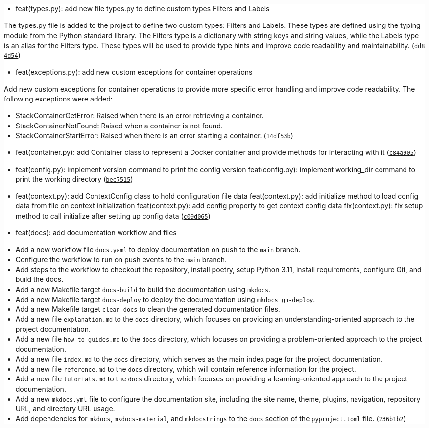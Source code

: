 * feat(types.py): add new file types.py to define custom types Filters and Labels

The types.py file is added to the project to define two custom types: Filters and Labels. These types are defined using the typing module from the Python standard library. The Filters type is a dictionary with string keys and string values, while the Labels type is an alias for the Filters type. These types will be used to provide type hints and improve code readability and maintainability. ([`dd84d54`](https://github.com/remyz17/odooghost/commit/dd84d54d61a7e3bb5194b23408711b99ec918dcf))

* feat(exceptions.py): add new custom exceptions for container operations

Add new custom exceptions for container operations to provide more specific error handling and improve code readability. The following exceptions were added:

- StackContainerGetError: Raised when there is an error retrieving a container.
- StackContainerNotFound: Raised when a container is not found.
- StackContainerStartError: Raised when there is an error starting a container. ([`14df53b`](https://github.com/remyz17/odooghost/commit/14df53be22b7e5426f643370aa040a7f307d7e13))

* feat(container.py): add Container class to represent a Docker container and provide methods for interacting with it ([`c84a905`](https://github.com/remyz17/odooghost/commit/c84a905f66132489baca5c3290630296af6ac836))

* feat(config.py): implement version command to print the config version
feat(config.py): implement working_dir command to print the working directory ([`bec7515`](https://github.com/remyz17/odooghost/commit/bec751546c5971e1852019708ec6bc03ede4cf01))

* feat(context.py): add ContextConfig class to hold configuration file data
feat(context.py): add initialize method to load config data from file on context initialization
feat(context.py): add config property to get context config data
fix(context.py): fix setup method to call initialize after setting up config data ([`c09d065`](https://github.com/remyz17/odooghost/commit/c09d0659504f3eb66689aa9bb095329ed748a132))

* feat(docs): add documentation workflow and files

- Add a new workflow file `docs.yaml` to deploy documentation on push to the `main` branch.
- Configure the workflow to run on push events to the `main` branch.
- Add steps to the workflow to checkout the repository, install poetry, setup Python 3.11, install requirements, configure Git, and build the docs.
- Add a new Makefile target `docs-build` to build the documentation using `mkdocs`.
- Add a new Makefile target `docs-deploy` to deploy the documentation using `mkdocs gh-deploy`.
- Add a new Makefile target `clean-docs` to clean the generated documentation files.
- Add a new file `explanation.md` to the `docs` directory, which focuses on providing an understanding-oriented approach to the project documentation.
- Add a new file `how-to-guides.md` to the `docs` directory, which focuses on providing a problem-oriented approach to the project documentation.
- Add a new file `index.md` to the `docs` directory, which serves as the main index page for the project documentation.
- Add a new file `reference.md` to the `docs` directory, which will contain reference information for the project.
- Add a new file `tutorials.md` to the `docs` directory, which focuses on providing a learning-oriented approach to the project documentation.
- Add a new `mkdocs.yml` file to configure the documentation site, including the site name, theme, plugins, navigation, repository URL, and directory URL usage.
- Add dependencies for `mkdocs`, `mkdocs-material`, and `mkdocstrings` to the `docs` section of the `pyproject.toml` file. ([`236b1b2`](https://github.com/remyz17/odooghost/commit/236b1b26e9308b0d310683e2c43feddbbcce9a38))
